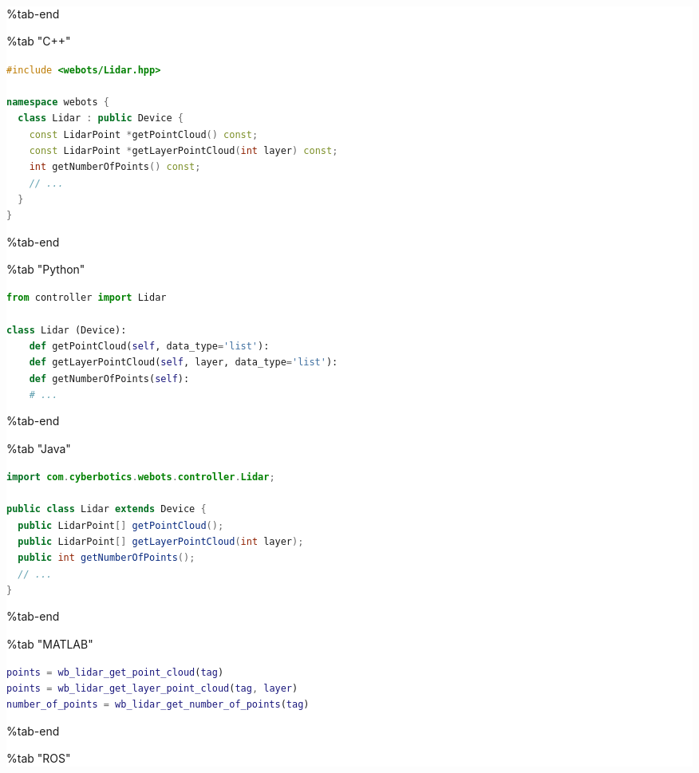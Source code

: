 %tab-end

%tab "C++"

```cpp
#include <webots/Lidar.hpp>

namespace webots {
  class Lidar : public Device {
    const LidarPoint *getPointCloud() const;
    const LidarPoint *getLayerPointCloud(int layer) const;
    int getNumberOfPoints() const;
    // ...
  }
}
```

%tab-end

%tab "Python"

```python
from controller import Lidar

class Lidar (Device):
    def getPointCloud(self, data_type='list'):
    def getLayerPointCloud(self, layer, data_type='list'):
    def getNumberOfPoints(self):
    # ...
```

%tab-end

%tab "Java"

```java
import com.cyberbotics.webots.controller.Lidar;

public class Lidar extends Device {
  public LidarPoint[] getPointCloud();
  public LidarPoint[] getLayerPointCloud(int layer);
  public int getNumberOfPoints();
  // ...
}
```

%tab-end

%tab "MATLAB"

```MATLAB
points = wb_lidar_get_point_cloud(tag)
points = wb_lidar_get_layer_point_cloud(tag, layer)
number_of_points = wb_lidar_get_number_of_points(tag)
```

%tab-end

%tab "ROS"
